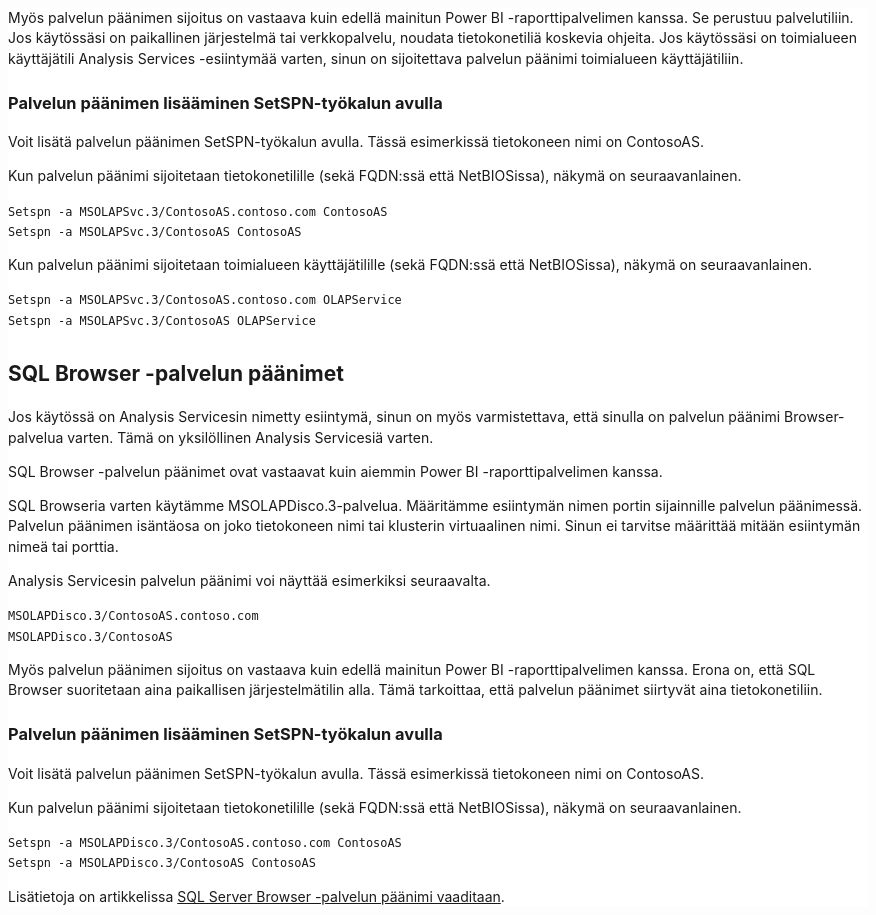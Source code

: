 Myös palvelun päänimen sijoitus on vastaava kuin edellä mainitun Power BI -raporttipalvelimen kanssa. Se perustuu palvelutiliin.  Jos käytössäsi on paikallinen järjestelmä tai verkkopalvelu, noudata tietokonetiliä koskevia ohjeita. Jos käytössäsi on toimialueen käyttäjätili Analysis Services -esiintymää varten, sinun on sijoitettava palvelun päänimi toimialueen käyttäjätiliin.

### <a name="using-setspn-to-add-the-spn"></a>Palvelun päänimen lisääminen SetSPN-työkalun avulla
Voit lisätä palvelun päänimen SetSPN-työkalun avulla. Tässä esimerkissä tietokoneen nimi on ContosoAS.

Kun palvelun päänimi sijoitetaan tietokonetilille (sekä FQDN:ssä että NetBIOSissa), näkymä on seuraavanlainen.

    Setspn -a MSOLAPSvc.3/ContosoAS.contoso.com ContosoAS
    Setspn -a MSOLAPSvc.3/ContosoAS ContosoAS

Kun palvelun päänimi sijoitetaan toimialueen käyttäjätilille (sekä FQDN:ssä että NetBIOSissa), näkymä on seuraavanlainen.

    Setspn -a MSOLAPSvc.3/ContosoAS.contoso.com OLAPService
    Setspn -a MSOLAPSvc.3/ContosoAS OLAPService

## <a name="spns-for-the-sql-browser-service"></a>SQL Browser -palvelun päänimet
Jos käytössä on Analysis Servicesin nimetty esiintymä, sinun on myös varmistettava, että sinulla on palvelun päänimi Browser-palvelua varten. Tämä on yksilöllinen Analysis Servicesiä varten.

SQL Browser -palvelun päänimet ovat vastaavat kuin aiemmin Power BI -raporttipalvelimen kanssa.

SQL Browseria varten käytämme MSOLAPDisco.3-palvelua. Määritämme esiintymän nimen portin sijainnille palvelun päänimessä. Palvelun päänimen isäntäosa on joko tietokoneen nimi tai klusterin virtuaalinen nimi.
Sinun ei tarvitse määrittää mitään esiintymän nimeä tai porttia.

Analysis Servicesin palvelun päänimi voi näyttää esimerkiksi seuraavalta.

    MSOLAPDisco.3/ContosoAS.contoso.com
    MSOLAPDisco.3/ContosoAS

Myös palvelun päänimen sijoitus on vastaava kuin edellä mainitun Power BI -raporttipalvelimen kanssa. Erona on, että SQL Browser suoritetaan aina paikallisen järjestelmätilin alla. Tämä tarkoittaa, että palvelun päänimet siirtyvät aina tietokonetiliin. 

### <a name="using-setspn-to-add-the-spn"></a>Palvelun päänimen lisääminen SetSPN-työkalun avulla
Voit lisätä palvelun päänimen SetSPN-työkalun avulla. Tässä esimerkissä tietokoneen nimi on ContosoAS.

Kun palvelun päänimi sijoitetaan tietokonetilille (sekä FQDN:ssä että NetBIOSissa), näkymä on seuraavanlainen.

    Setspn -a MSOLAPDisco.3/ContosoAS.contoso.com ContosoAS
    Setspn -a MSOLAPDisco.3/ContosoAS ContosoAS

Lisätietoja on artikkelissa [SQL Server Browser -palvelun päänimi vaaditaan](https://support.microsoft.com/kb/950599).
